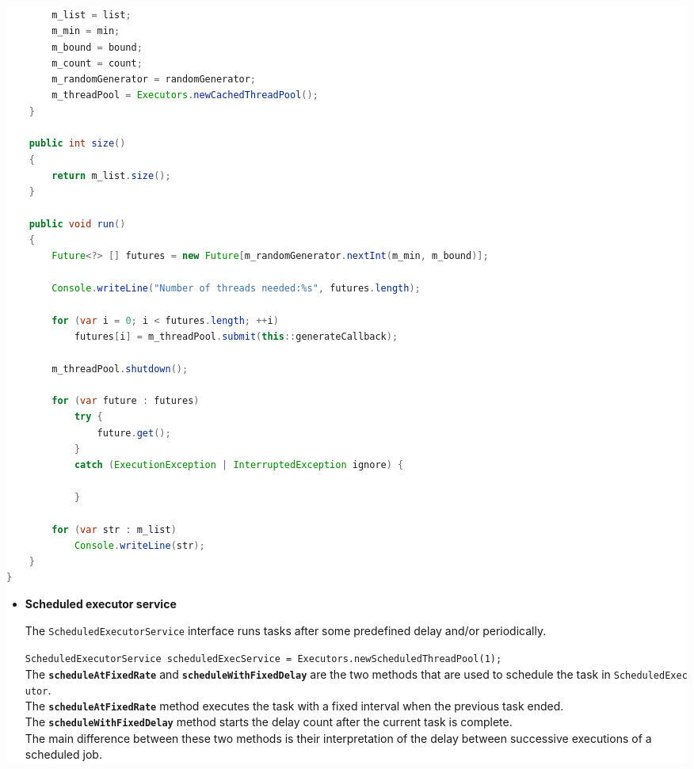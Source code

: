 ```java
        m_list = list;  
        m_min = min;  
        m_bound = bound;  
        m_count = count;  
        m_randomGenerator = randomGenerator;  
        m_threadPool = Executors.newCachedThreadPool();  
    }  
  
    public int size()  
    {  
        return m_list.size();  
    }  
  
    public void run()  
    {  
        Future<?> [] futures = new Future[m_randomGenerator.nextInt(m_min, m_bound)];  
  
        Console.writeLine("Number of threads needed:%s", futures.length);  
  
        for (var i = 0; i < futures.length; ++i)  
            futures[i] = m_threadPool.submit(this::generateCallback);  
  
        m_threadPool.shutdown();  
  
        for (var future : futures)  
            try {  
                future.get();  
            }  
            catch (ExecutionException | InterruptedException ignore) {  
  
            }  
  
        for (var str : m_list)  
            Console.writeLine(str);  
    }  
}
```

- **Scheduled executor service**

	The ``ScheduledExecutorService`` interface runs tasks after some predefined delay and/or periodically.
	
	`ScheduledExecutorService scheduledExecService = Executors.newScheduledThreadPool(1);   `  
	The **``scheduleAtFixedRate``** and **``scheduleWithFixedDelay``** are the two methods that are used to schedule the task in ``ScheduledExecutor``.  
	The **``scheduleAtFixedRate``** method executes the task with a fixed interval when the previous task ended.  
	The **``scheduleWithFixedDelay``** method starts the delay count after the current task is complete.  
	The main difference between these two methods is their interpretation of the delay between successive executions of a scheduled job.
	